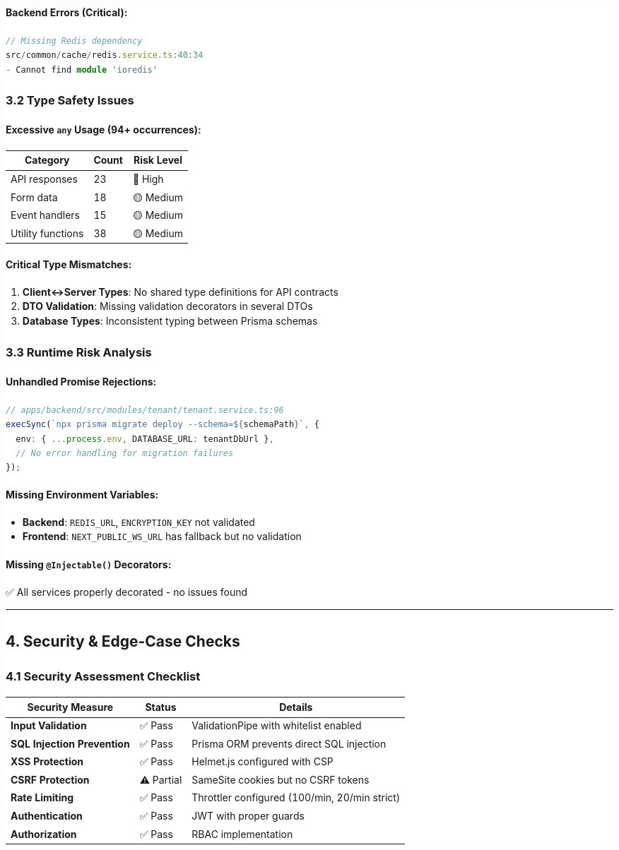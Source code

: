 #### **Backend Errors (Critical):**
```typescript
// Missing Redis dependency
src/common/cache/redis.service.ts:40:34
- Cannot find module 'ioredis'
```

### 3.2 Type Safety Issues

#### **Excessive `any` Usage (94+ occurrences):**
| Category | Count | Risk Level |
|----------|-------|------------|
| API responses | 23 | 🔴 High |
| Form data | 18 | 🟡 Medium |
| Event handlers | 15 | 🟡 Medium |
| Utility functions | 38 | 🟡 Medium |

#### **Critical Type Mismatches:**
1. **Client↔Server Types**: No shared type definitions for API contracts
2. **DTO Validation**: Missing validation decorators in several DTOs
3. **Database Types**: Inconsistent typing between Prisma schemas

### 3.3 Runtime Risk Analysis

#### **Unhandled Promise Rejections:**
```typescript
// apps/backend/src/modules/tenant/tenant.service.ts:96
execSync(`npx prisma migrate deploy --schema=${schemaPath}`, {
  env: { ...process.env, DATABASE_URL: tenantDbUrl },
  // No error handling for migration failures
});
```

#### **Missing Environment Variables:**
- **Backend**: `REDIS_URL`, `ENCRYPTION_KEY` not validated
- **Frontend**: `NEXT_PUBLIC_WS_URL` has fallback but no validation

#### **Missing `@Injectable()` Decorators:**
✅ All services properly decorated - no issues found

---

## 4. Security & Edge-Case Checks

### 4.1 Security Assessment Checklist

| Security Measure | Status | Details |
|------------------|---------|---------|
| **Input Validation** | ✅ Pass | ValidationPipe with whitelist enabled |
| **SQL Injection Prevention** | ✅ Pass | Prisma ORM prevents direct SQL injection |
| **XSS Protection** | ✅ Pass | Helmet.js configured with CSP |
| **CSRF Protection** | ⚠️ Partial | SameSite cookies but no CSRF tokens |
| **Rate Limiting** | ✅ Pass | Throttler configured (100/min, 20/min strict) |
| **Authentication** | ✅ Pass | JWT with proper guards |
| **Authorization** | ✅ Pass | RBAC implementation |